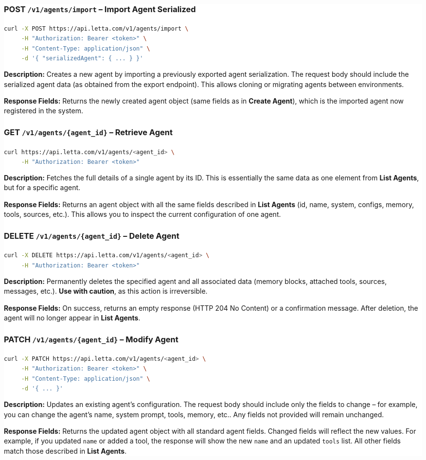 ### POST `/v1/agents/import` – Import Agent Serialized

```bash
curl -X POST https://api.letta.com/v1/agents/import \
     -H "Authorization: Bearer <token>" \
     -H "Content-Type: application/json" \
     -d '{ "serializedAgent": { ... } }'
```

**Description:** Creates a new agent by importing a previously exported agent serialization. The request body should include the serialized agent data (as obtained from the export endpoint). This allows cloning or migrating agents between environments.

**Response Fields:** Returns the newly created agent object (same fields as in **Create Agent**), which is the imported agent now registered in the system.

### GET `/v1/agents/{agent_id}` – Retrieve Agent

```bash
curl https://api.letta.com/v1/agents/<agent_id> \
     -H "Authorization: Bearer <token>"
```

**Description:** Fetches the full details of a single agent by its ID. This is essentially the same data as one element from **List Agents**, but for a specific agent.

**Response Fields:** Returns an agent object with all the same fields described in **List Agents** (id, name, system, configs, memory, tools, sources, etc.). This allows you to inspect the current configuration of one agent.

### DELETE `/v1/agents/{agent_id}` – Delete Agent

```bash
curl -X DELETE https://api.letta.com/v1/agents/<agent_id> \
     -H "Authorization: Bearer <token>"
```

**Description:** Permanently deletes the specified agent and all associated data (memory blocks, attached tools, sources, messages, etc.). **Use with caution**, as this action is irreversible.

**Response Fields:** On success, returns an empty response (HTTP 204 No Content) or a confirmation message. After deletion, the agent will no longer appear in **List Agents**.

### PATCH `/v1/agents/{agent_id}` – Modify Agent

```bash
curl -X PATCH https://api.letta.com/v1/agents/<agent_id> \
     -H "Authorization: Bearer <token>" \
     -H "Content-Type: application/json" \
     -d '{ ... }'
```

**Description:** Updates an existing agent’s configuration. The request body should include only the fields to change – for example, you can change the agent’s name, system prompt, tools, memory, etc.. Any fields not provided will remain unchanged.

**Response Fields:** Returns the updated agent object with all standard agent fields. Changed fields will reflect the new values. For example, if you updated `name` or added a tool, the response will show the new `name` and an updated `tools` list. All other fields match those described in **List Agents**.
